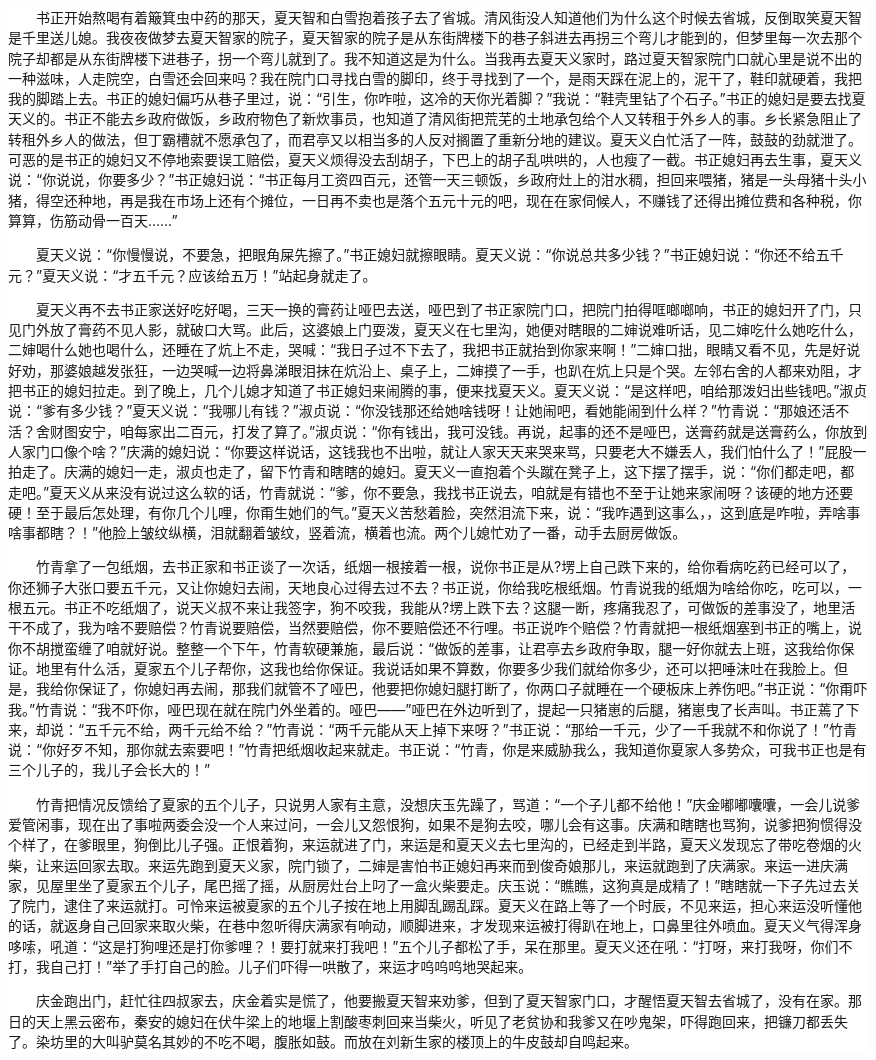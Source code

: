 　　书正开始熬喝有着簸箕虫中药的那天，夏天智和白雪抱着孩子去了省城。清风街没人知道他们为什么这个时候去省城，反倒取笑夏天智是千里送儿媳。我夜夜做梦去夏天智家的院子，夏天智家的院子是从东街牌楼下的巷子斜进去再拐三个弯儿才能到的，但梦里每一次去那个院子却都是从东街牌楼下进巷子，拐一个弯儿就到了。我不知道这是为什么。当我再去夏天义家时，路过夏天智家院门口就心里是说不出的一种滋味，人走院空，白雪还会回来吗？我在院门口寻找白雪的脚印，终于寻找到了一个，是雨天踩在泥上的，泥干了，鞋印就硬着，我把我的脚踏上去。书正的媳妇偏巧从巷子里过，说：“引生，你咋啦，这冷的天你光着脚？”我说：“鞋壳里钻了个石子。”书正的媳妇是要去找夏天义的。书正不能去乡政府做饭，乡政府物色了新炊事员，也知道了清风街把荒芜的土地承包给个人又转租于外乡人的事。乡长紧急阻止了转租外乡人的做法，但丁霸槽就不愿承包了，而君亭又以相当多的人反对搁置了重新分地的建议。夏天义白忙活了一阵，鼓鼓的劲就泄了。可恶的是书正的媳妇又不停地索要误工赔偿，夏天义烦得没去刮胡子，下巴上的胡子乱哄哄的，人也瘦了一截。书正媳妇再去生事，夏天义说：“你说说，你要多少？”书正媳妇说：“书正每月工资四百元，还管一天三顿饭，乡政府灶上的泔水稠，担回来喂猪，猪是一头母猪十头小猪，得空还种地，再是我在市场上还有个摊位，一日再不卖也是落个五元十元的吧，现在在家伺候人，不赚钱了还得出摊位费和各种税，你算算，伤筋动骨一百天……”

　　夏天义说：“你慢慢说，不要急，把眼角屎先擦了。”书正媳妇就擦眼睛。夏天义说：“你说总共多少钱？”书正媳妇说：“你还不给五千元？”夏天义说：“才五千元？应该给五万！”站起身就走了。

　　夏天义再不去书正家送好吃好喝，三天一换的膏药让哑巴去送，哑巴到了书正家院门口，把院门拍得哐啷啷响，书正的媳妇开了门，只见门外放了膏药不见人影，就破口大骂。此后，这婆娘上门耍泼，夏天义在七里沟，她便对瞎眼的二婶说难听话，见二婶吃什么她吃什么，二婶喝什么她也喝什么，还睡在了炕上不走，哭喊：“我日子过不下去了，我把书正就抬到你家来啊！”二婶口拙，眼睛又看不见，先是好说好劝，那婆娘越发张狂，一边哭喊一边将鼻涕眼泪抹在炕沿上、桌子上，二婶摸了一手，也趴在炕上只是个哭。左邻右舍的人都来劝阻，才把书正的媳妇拉走。到了晚上，几个儿媳才知道了书正媳妇来闹腾的事，便来找夏天义。夏天义说：“是这样吧，咱给那泼妇出些钱吧。”淑贞说：“爹有多少钱？”夏天义说：“我哪儿有钱？”淑贞说：“你没钱那还给她啥钱呀！让她闹吧，看她能闹到什么样？”竹青说：“那娘还活不活？舍财图安宁，咱每家出二百元，打发了算了。”淑贞说：“你有钱出，我可没钱。再说，起事的还不是哑巴，送膏药就是送膏药么，你放到人家门口像个啥？”庆满的媳妇说：“你要这样说话，这钱我也不出啦，就让人家天天来哭来骂，只要老大不嫌丢人，我们怕什么了！”屁股一拍走了。庆满的媳妇一走，淑贞也走了，留下竹青和瞎瞎的媳妇。夏天义一直抱着个头蹴在凳子上，这下摆了摆手，说：“你们都走吧，都走吧。”夏天义从来没有说过这么软的话，竹青就说：“爹，你不要急，我找书正说去，咱就是有错也不至于让她来家闹呀？该硬的地方还要硬！至于最后怎处理，有你几个儿哩，你甭生她们的气。”夏天义苦愁着脸，突然泪流下来，说：“我咋遇到这事么，，这到底是咋啦，弄啥事啥事都瞎？！”他脸上皱纹纵横，泪就翻着皱纹，竖着流，横着也流。两个儿媳忙劝了一番，动手去厨房做饭。

　　竹青拿了一包纸烟，去书正家和书正谈了一次话，纸烟一根接着一根，说你书正是从?塄上自己跌下来的，给你看病吃药已经可以了，你还狮子大张口要五千元，又让你媳妇去闹，天地良心过得去过不去？书正说，你给我吃根纸烟。竹青说我的纸烟为啥给你吃，吃可以，一根五元。书正不吃纸烟了，说天义叔不来让我签字，狗不咬我，我能从?塄上跌下去？这腿一断，疼痛我忍了，可做饭的差事没了，地里活干不成了，我为啥不要赔偿？竹青说要赔偿，当然要赔偿，你不要赔偿还不行哩。书正说咋个赔偿？竹青就把一根纸烟塞到书正的嘴上，说你不胡搅蛮缠了咱就好说。整整一个下午，竹青软硬兼施，最后说：“做饭的差事，让君亭去乡政府争取，腿一好你就去上班，这我给你保证。地里有什么活，夏家五个儿子帮你，这我也给你保证。我说话如果不算数，你要多少我们就给你多少，还可以把唾沫吐在我脸上。但是，我给你保证了，你媳妇再去闹，那我们就管不了哑巴，他要把你媳妇腿打断了，你两口子就睡在一个硬板床上养伤吧。”书正说：“你甭吓我。”竹青说：“我不吓你，哑巴现在就在院门外坐着的。哑巴——”哑巴在外边听到了，提起一只猪崽的后腿，猪崽曳了长声叫。书正蔫了下来，却说：“五千元不给，两千元给不给？”竹青说：“两千元能从天上掉下来呀？”书正说：“那给一千元，少了一千我就不和你说了！”竹青说：“你好歹不知，那你就去索要吧！”竹青把纸烟收起来就走。书正说：“竹青，你是来威胁我么，我知道你夏家人多势众，可我书正也是有三个儿子的，我儿子会长大的！”

　　竹青把情况反馈给了夏家的五个儿子，只说男人家有主意，没想庆玉先躁了，骂道：“一个子儿都不给他！”庆金嘟嘟囔囔，一会儿说爹爱管闲事，现在出了事啦两委会没一个人来过问，一会儿又怨恨狗，如果不是狗去咬，哪儿会有这事。庆满和瞎瞎也骂狗，说爹把狗惯得没个样了，在爹眼里，狗倒比儿子强。正恨着狗，来运就进了门，来运是和夏天义去七里沟的，已经走到半路，夏天义发现忘了带吃卷烟的火柴，让来运回家去取。来运先跑到夏天义家，院门锁了，二婶是害怕书正媳妇再来而到俊奇娘那儿，来运就跑到了庆满家。来运一进庆满家，见屋里坐了夏家五个儿子，尾巴摇了摇，从厨房灶台上叼了一盒火柴要走。庆玉说：“瞧瞧，这狗真是成精了！”瞎瞎就一下子先过去关了院门，逮住了来运就打。可怜来运被夏家的五个儿子按在地上用脚乱踢乱踩。夏天义在路上等了一个时辰，不见来运，担心来运没听懂他的话，就返身自己回家来取火柴，在巷中忽听得庆满家有响动，顺脚进来，才发现来运被打得趴在地上，口鼻里往外喷血。夏天义气得浑身哆嗦，吼道：“这是打狗哩还是打你爹哩？！要打就来打我吧！”五个儿子都松了手，呆在那里。夏天义还在吼：“打呀，来打我呀，你们不打，我自己打！”举了手打自己的脸。儿子们吓得一哄散了，来运才呜呜呜地哭起来。

　　庆金跑出门，赶忙往四叔家去，庆金着实是慌了，他要搬夏天智来劝爹，但到了夏天智家门口，才醒悟夏天智去省城了，没有在家。那日的天上黑云密布，秦安的媳妇在伏牛梁上的地堰上割酸枣刺回来当柴火，听见了老贫协和我爹又在吵鬼架，吓得跑回来，把镰刀都丢失了。染坊里的大叫驴莫名其妙的不吃不喝，腹胀如鼓。而放在刘新生家的楼顶上的牛皮鼓却自鸣起来。